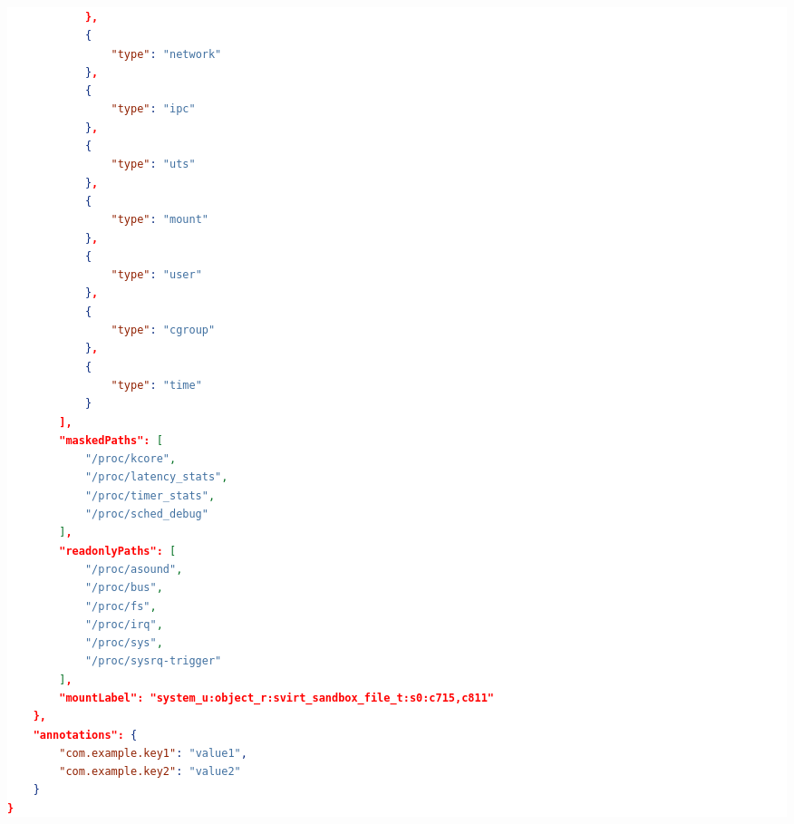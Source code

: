 ```json
            },
            {
                "type": "network"
            },
            {
                "type": "ipc"
            },
            {
                "type": "uts"
            },
            {
                "type": "mount"
            },
            {
                "type": "user"
            },
            {
                "type": "cgroup"
            },
            {
                "type": "time"
            }
        ],
        "maskedPaths": [
            "/proc/kcore",
            "/proc/latency_stats",
            "/proc/timer_stats",
            "/proc/sched_debug"
        ],
        "readonlyPaths": [
            "/proc/asound",
            "/proc/bus",
            "/proc/fs",
            "/proc/irq",
            "/proc/sys",
            "/proc/sysrq-trigger"
        ],
        "mountLabel": "system_u:object_r:svirt_sandbox_file_t:s0:c715,c811"
    },
    "annotations": {
        "com.example.key1": "value1",
        "com.example.key2": "value2"
    }
}
```

[apparmor]: https://wiki.ubuntu.com/AppArmor
[cgroup-v1-memory_2]: https://www.kernel.org/doc/Documentation/cgroup-v1/memory.txt
[selinux]:http://selinuxproject.org/page/Main_Page
[no-new-privs]: https://www.kernel.org/doc/Documentation/prctl/no_new_privs.txt
[proc_2]: https://www.kernel.org/doc/Documentation/filesystems/proc.txt
[umask.2]: http://pubs.opengroup.org/onlinepubs/009695399/functions/umask.html
[semver-v2.0.0]: http://semver.org/spec/v2.0.0.html
[ieee-1003.1-2008-xbd-c8.1]: http://pubs.opengroup.org/onlinepubs/9699919799/basedefs/V1_chap08.html#tag_08_01
[ieee-1003.1-2008-functions-exec]: http://pubs.opengroup.org/onlinepubs/9699919799/functions/exec.html
[naming-a-volume]: https://aka.ms/nb3hqb
[oci-image-config-properties]: https://github.com/opencontainers/image-spec/blob/v1.1.0-rc2/config.md#properties
[oci-image-conversion]: https://github.com/opencontainers/image-spec/blob/v1.1.0-rc2/conversion.md

[capabilities.7]: http://man7.org/linux/man-pages/man7/capabilities.7.html
[mount.2]: http://man7.org/linux/man-pages/man2/mount.2.html
[mount.8]: http://man7.org/linux/man-pages/man8/mount.8.html
[mount.8-filesystem-independent]: http://man7.org/linux/man-pages/man8/mount.8.html#FILESYSTEM-INDEPENDENT_MOUNT_OPTIONS
[mount.8-filesystem-specific]: http://man7.org/linux/man-pages/man8/mount.8.html#FILESYSTEM-SPECIFIC_MOUNT_OPTIONS
[mount_setattr.2]: http://man7.org/linux/man-pages/man2/mount_setattr.2.html
[mount-bind]: https://docs.kernel.org/filesystems/sharedsubtree.html
[getrlimit.2]: http://man7.org/linux/man-pages/man2/getrlimit.2.html
[getrlimit.3]: http://pubs.opengroup.org/onlinepubs/9699919799/functions/getrlimit.html
[stdin.3]: http://man7.org/linux/man-pages/man3/stdin.3.html
[uts-namespace.7]: http://man7.org/linux/man-pages/man7/namespaces.7.html
[zonecfg.1m]: http://docs.oracle.com/cd/E86824_01/html/E54764/zonecfg-1m.html


[^1]: 对应于 [`mount(8)` (filesystem-independent)][mount.8-filesystem-independent].
[^2]: 对应于 [bind mounts and shared subtrees][mount-bind].
[^3]: These `AT_RECURSIVE` options need kernel 5.12 or later. See [`mount_setattr(2)`][mount_setattr.2]